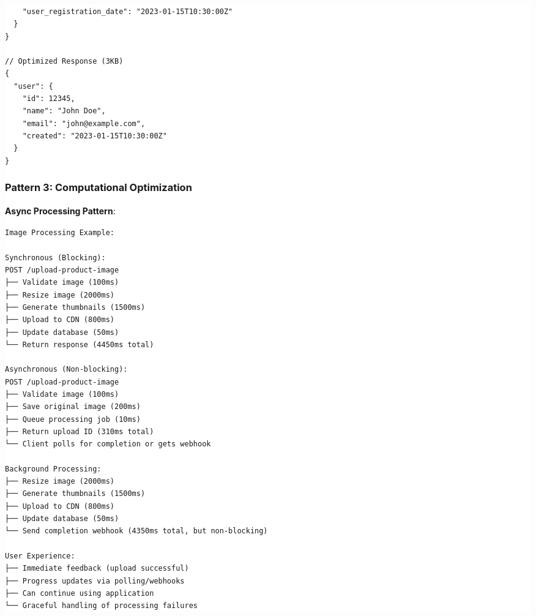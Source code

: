 ```
    "user_registration_date": "2023-01-15T10:30:00Z"
  }
}

// Optimized Response (3KB)
{
  "user": {
    "id": 12345,
    "name": "John Doe", 
    "email": "john@example.com",
    "created": "2023-01-15T10:30:00Z"
  }
}
```

### Pattern 3: Computational Optimization

**Async Processing Pattern**:
```
Image Processing Example:

Synchronous (Blocking):
POST /upload-product-image
├── Validate image (100ms)
├── Resize image (2000ms)
├── Generate thumbnails (1500ms)
├── Upload to CDN (800ms)
├── Update database (50ms)
└── Return response (4450ms total)

Asynchronous (Non-blocking):
POST /upload-product-image
├── Validate image (100ms)
├── Save original image (200ms)
├── Queue processing job (10ms)
├── Return upload ID (310ms total)
└── Client polls for completion or gets webhook

Background Processing:
├── Resize image (2000ms)
├── Generate thumbnails (1500ms)
├── Upload to CDN (800ms)
├── Update database (50ms)
└── Send completion webhook (4350ms total, but non-blocking)

User Experience:
├── Immediate feedback (upload successful)
├── Progress updates via polling/webhooks
├── Can continue using application
└── Graceful handling of processing failures
```
